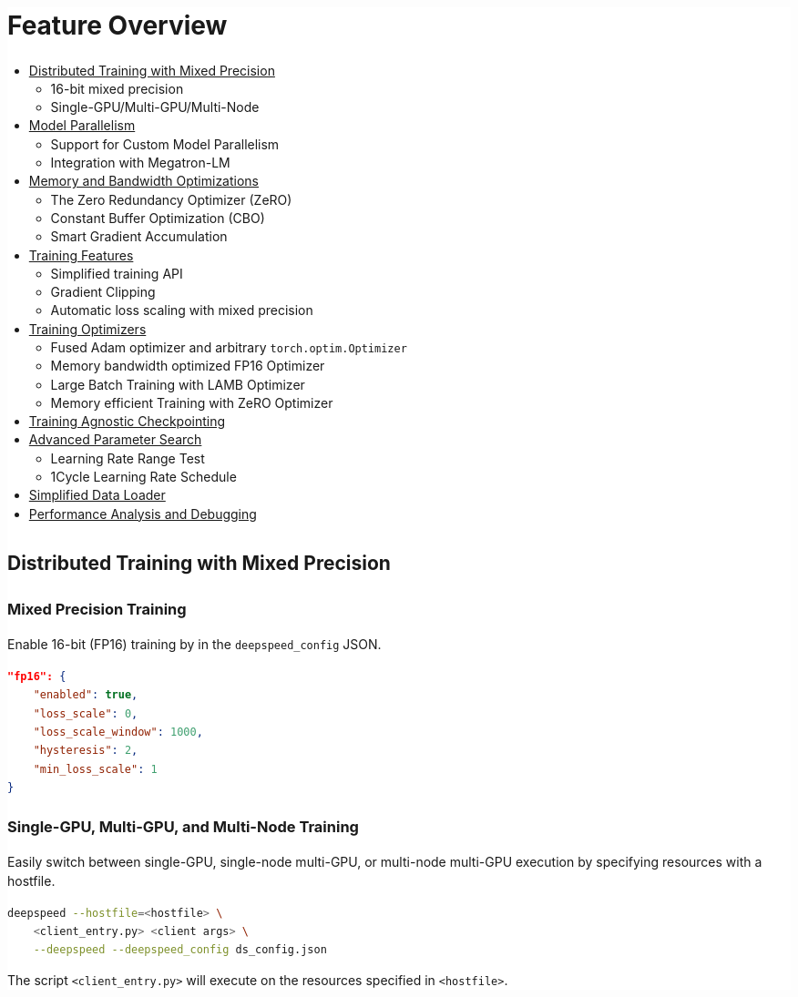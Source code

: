 # Feature Overview

* [Distributed Training with Mixed Precision](#distributed-training-with-mixed-precision)
    * 16-bit mixed precision
    * Single-GPU/Multi-GPU/Multi-Node
* [Model Parallelism](#model-parallelism)
    * Support for Custom Model Parallelism
    * Integration with Megatron-LM
* [Memory and Bandwidth Optimizations](#memory-and-bandwidth-optimizations)
    * The Zero Redundancy Optimizer (ZeRO)
    * Constant Buffer Optimization (CBO)
    * Smart Gradient Accumulation
* [Training Features](#training-features)
    * Simplified training API
    * Gradient Clipping
    * Automatic loss scaling with mixed precision
* [Training Optimizers](#training-optimizers)
    * Fused Adam optimizer and arbitrary `torch.optim.Optimizer`
    * Memory bandwidth optimized FP16 Optimizer
    * Large Batch Training with LAMB Optimizer
    * Memory efficient Training with ZeRO Optimizer
* [Training Agnostic Checkpointing](#training-agnostic-checkpointing)
* [Advanced Parameter Search](#advanced-parameter-search)
    * Learning Rate Range Test
    * 1Cycle Learning Rate Schedule
* [Simplified Data Loader](#simplified-data-loader)
* [Performance Analysis and Debugging](#performance-analysis-and-debugging)


## Distributed Training with Mixed Precision

### Mixed Precision Training
Enable 16-bit (FP16) training by in the `deepspeed_config` JSON.
```json
"fp16": {
    "enabled": true,
    "loss_scale": 0,
    "loss_scale_window": 1000,
    "hysteresis": 2,
    "min_loss_scale": 1
}
```

### Single-GPU, Multi-GPU, and Multi-Node Training
Easily switch between single-GPU, single-node multi-GPU, or multi-node multi-GPU
execution by specifying resources with a hostfile.
```bash
deepspeed --hostfile=<hostfile> \
	<client_entry.py> <client args> \
	--deepspeed --deepspeed_config ds_config.json
```
The script `<client_entry.py>` will execute on the resources specified in `<hostfile>`.
